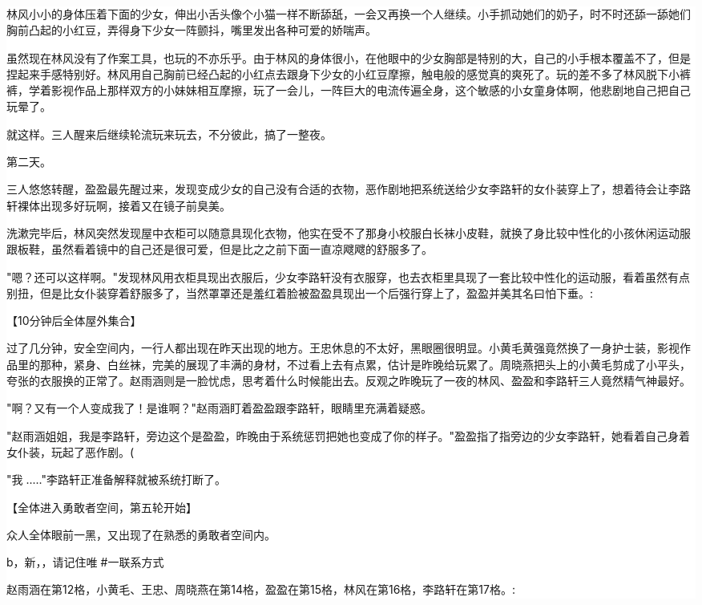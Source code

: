 
林风小小的身体压着下面的少女，伸出小舌头像个小猫一样不断舔舐，一会又再换一个人继续。小手抓动她们的奶子，时不时还舔一舔她们胸前凸起的小红豆，弄得身下少女一阵颤抖，嘴里发出各种可爱的娇喘声。



虽然现在林风没有了作案工具，也玩的不亦乐乎。由于林风的身体很小，在他眼中的少女胸部是特别的大，自己的小手根本覆盖不了，但是捏起来手感特别好。林风用自己胸前已经凸起的小红点去跟身下少女的小红豆摩擦，触电般的感觉真的爽死了。玩的差不多了林风脱下小裤裤，学着影视作品上那样双方的小妹妹相互摩擦，玩了一会儿，一阵巨大的电流传遍全身，这个敏感的小女童身体啊，他悲剧地自己把自己玩晕了。



就这样。三人醒来后继续轮流玩来玩去，不分彼此，搞了一整夜。





第二天。





三人悠悠转醒，盈盈最先醒过来，发现变成少女的自己没有合适的衣物，恶作剧地把系统送给少女李路轩的女仆装穿上了，想着待会让李路轩裸体出现多好玩啊，接着又在镜子前臭美。





洗漱完毕后，林风突然发现屋中衣柜可以随意具现化衣物，他实在受不了那身小校服白长袜小皮鞋，就换了身比较中性化的小孩休闲运动服跟板鞋，虽然看着镜中的自己还是很可爱，但是比之之前下面一直凉飕飕的舒服多了。



"嗯？还可以这样啊。"发现林风用衣柜具现出衣服后，少女李路轩没有衣服穿，也去衣柜里具现了一套比较中性化的运动服，看着虽然有点别扭，但是比女仆装穿着舒服多了，当然罩罩还是羞红着脸被盈盈具现出一个后强行穿上了，盈盈并美其名曰怕下垂。:



【10分钟后全体屋外集合】



过了几分钟，安全空间内，一行人都出现在昨天出现的地方。王忠休息的不太好，黑眼圈很明显。小黄毛黄强竟然换了一身护士装，影视作品里的那种，紧身、白丝袜，完美的展现了丰满的身材，不过看上去有点累，估计是昨晚给玩累了。周晓燕把头上的小黄毛剪成了小平头，夸张的衣服换的正常了。赵雨涵则是一脸忧虑，思考着什么时候能出去。反观之昨晚玩了一夜的林风、盈盈和李路轩三人竟然精气神最好。





"啊？又有一个人变成我了！是谁啊？"赵雨涵盯着盈盈跟李路轩，眼睛里充满着疑惑。





"赵雨涵姐姐，我是李路轩，旁边这个是盈盈，昨晚由于系统惩罚把她也变成了你的样子。"盈盈指了指旁边的少女李路轩，她看着自己身着女仆装，玩起了恶作剧。(



"我 ....."李路轩正准备解释就被系统打断了。



【全体进入勇敢者空间，第五轮开始】



众人全体眼前一黑，又出现了在熟悉的勇敢者空间内。



b，新，，请记住唯 #一联系方式



赵雨涵在第12格，小黄毛、王忠、周晓燕在第14格，盈盈在第15格，林风在第16格，李路轩在第17格。:

